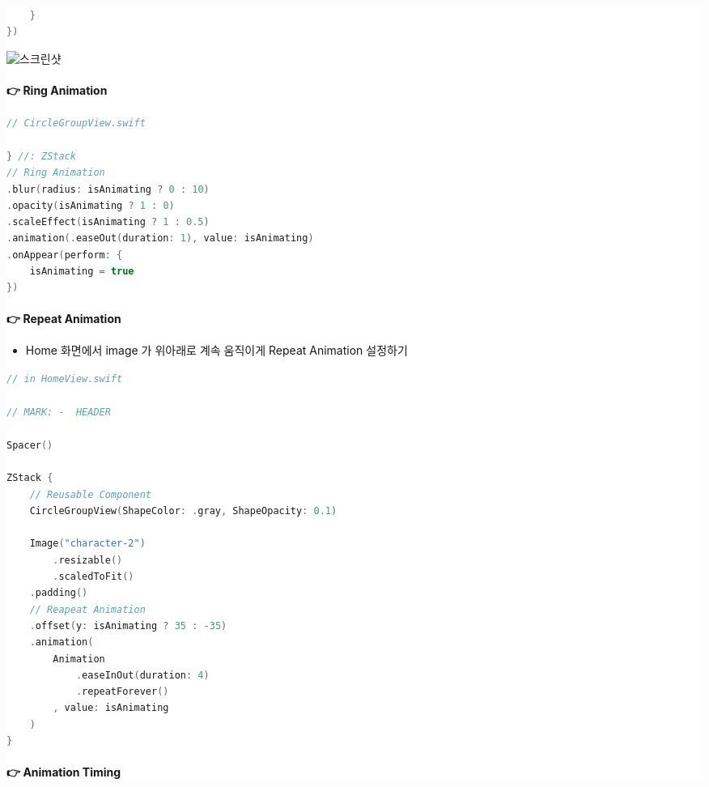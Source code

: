 ```swift
	}
})
```

<img width="300" alt="스크린샷" src="https://user-images.githubusercontent.com/28912774/148635063-ac0d1638-3b8b-4919-978a-e5485d20decb.gif">

#### 👉 Ring Animation

```swift
// CircleGroupView.swift

} //: ZStack
// Ring Animation
.blur(radius: isAnimating ? 0 : 10)
.opacity(isAnimating ? 1 : 0)
.scaleEffect(isAnimating ? 1 : 0.5)
.animation(.easeOut(duration: 1), value: isAnimating)
.onAppear(perform: {
	isAnimating = true
})
```

#### 👉 Repeat Animation

- Home 화면에서 image 가 위아래로 계속 움직이게 Repeat Animation 설정하기

```swift
// in HomeView.swift

// MARK: -  HEADER

Spacer()

ZStack {
	// Reusable Component
	CircleGroupView(ShapeColor: .gray, ShapeOpacity: 0.1)

	Image("character-2")
		.resizable()
		.scaledToFit()
	.padding()
	// Reapeat Animation
	.offset(y: isAnimating ? 35 : -35)
	.animation(
		Animation
			.easeInOut(duration: 4)
			.repeatForever()
		, value: isAnimating
	)
}
```

#### 👉 Animation Timing
